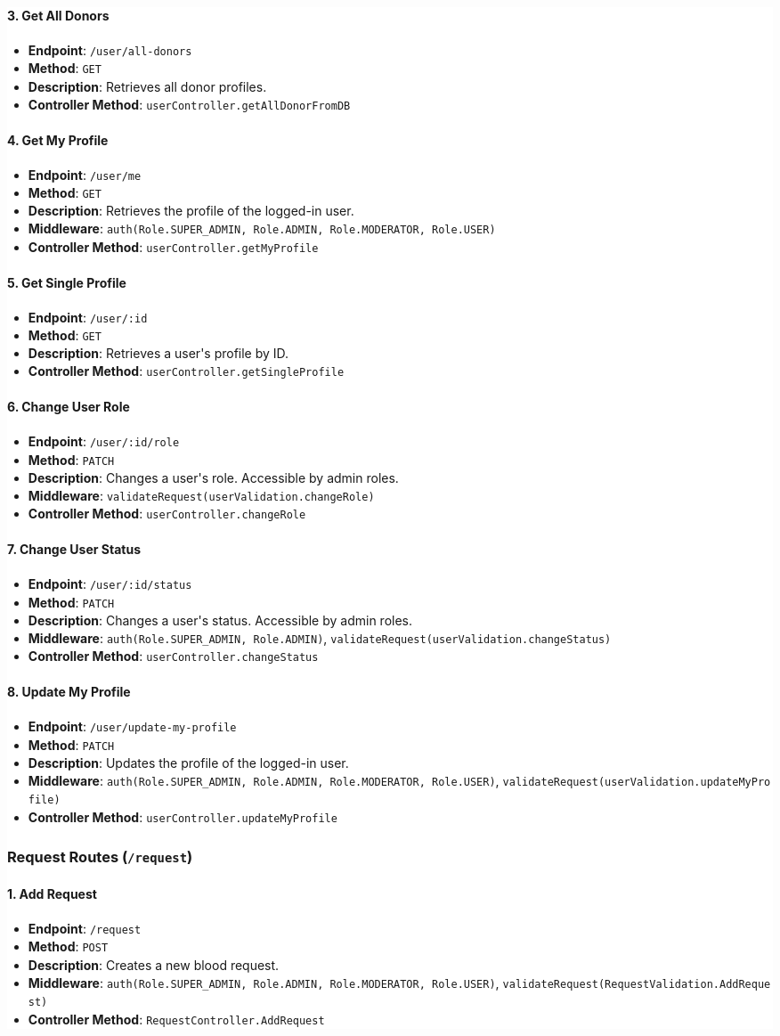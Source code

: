 #### 3. Get All Donors
- **Endpoint**: `/user/all-donors`
- **Method**: `GET`
- **Description**: Retrieves all donor profiles.
- **Controller Method**: `userController.getAllDonorFromDB`

#### 4. Get My Profile
- **Endpoint**: `/user/me`
- **Method**: `GET`
- **Description**: Retrieves the profile of the logged-in user.
- **Middleware**: `auth(Role.SUPER_ADMIN, Role.ADMIN, Role.MODERATOR, Role.USER)`
- **Controller Method**: `userController.getMyProfile`

#### 5. Get Single Profile
- **Endpoint**: `/user/:id`
- **Method**: `GET`
- **Description**: Retrieves a user's profile by ID.
- **Controller Method**: `userController.getSingleProfile`

#### 6. Change User Role
- **Endpoint**: `/user/:id/role`
- **Method**: `PATCH`
- **Description**: Changes a user's role. Accessible by admin roles.
- **Middleware**: `validateRequest(userValidation.changeRole)`
- **Controller Method**: `userController.changeRole`

#### 7. Change User Status
- **Endpoint**: `/user/:id/status`
- **Method**: `PATCH`
- **Description**: Changes a user's status. Accessible by admin roles.
- **Middleware**: `auth(Role.SUPER_ADMIN, Role.ADMIN)`, `validateRequest(userValidation.changeStatus)`
- **Controller Method**: `userController.changeStatus`

#### 8. Update My Profile
- **Endpoint**: `/user/update-my-profile`
- **Method**: `PATCH`
- **Description**: Updates the profile of the logged-in user.
- **Middleware**: `auth(Role.SUPER_ADMIN, Role.ADMIN, Role.MODERATOR, Role.USER)`, `validateRequest(userValidation.updateMyProfile)`
- **Controller Method**: `userController.updateMyProfile`

### Request Routes (`/request`)

#### 1. Add Request
- **Endpoint**: `/request`
- **Method**: `POST`
- **Description**: Creates a new blood request.
- **Middleware**: `auth(Role.SUPER_ADMIN, Role.ADMIN, Role.MODERATOR, Role.USER)`, `validateRequest(RequestValidation.AddRequest)`
- **Controller Method**: `RequestController.AddRequest`
